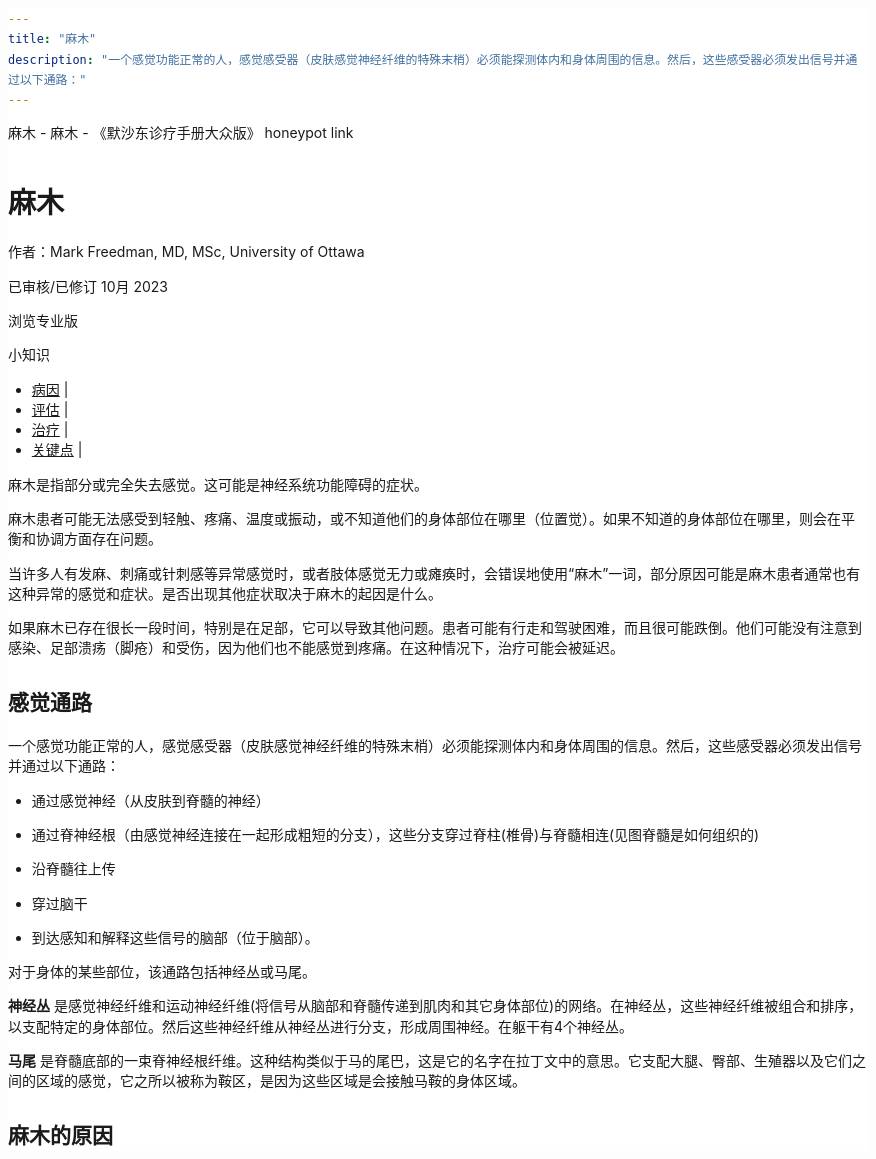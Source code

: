 ```yaml
---
title: "麻木"
description: "一个感觉功能正常的人，感觉感受器（皮肤感觉神经纤维的特殊末梢）必须能探测体内和身体周围的信息。然后，这些感受器必须发出信号并通过以下通路："
---
```


﻿麻木 \- 麻木 \- 《默沙东诊疗手册大众版》 honeypot link

# 麻木

作者：Mark Freedman, MD, MSc, University of Ottawa

已审核/已修订 10月 2023

浏览专业版

小知识

- [病因](#病因_v1667948_zh) \|
- [评估](#评估_v1667957_zh) \|
- [治疗](#治疗_v1667971_zh) \|
- [关键点](#关键点_v6593438_zh) \|

麻木是指部分或完全失去感觉。这可能是神经系统功能障碍的症状。

麻木患者可能无法感受到轻触、疼痛、温度或振动，或不知道他们的身体部位在哪里（位置觉）。如果不知道的身体部位在哪里，则会在平衡和协调方面存在问题。

当许多人有发麻、刺痛或针刺感等异常感觉时，或者肢体感觉无力或瘫痪时，会错误地使用“麻木”一词，部分原因可能是麻木患者通常也有这种异常的感觉和症状。是否出现其他症状取决于麻木的起因是什么。

如果麻木已存在很长一段时间，特别是在足部，它可以导致其他问题。患者可能有行走和驾驶困难，而且很可能跌倒。他们可能没有注意到感染、足部溃疡（脚疮）和受伤，因为他们也不能感觉到疼痛。在这种情况下，治疗可能会被延迟。

## 感觉通路

一个感觉功能正常的人，感觉感受器（皮肤感觉神经纤维的特殊末梢）必须能探测体内和身体周围的信息。然后，这些感受器必须发出信号并通过以下通路：

- 通过感觉神经（从皮肤到脊髓的神经）

- 通过脊神经根（由感觉神经连接在一起形成粗短的分支），这些分支穿过脊柱(椎骨)与脊髓相连(见图脊髓是如何组织的)

- 沿脊髓往上传

- 穿过脑干

- 到达感知和解释这些信号的脑部（位于脑部）。


对于身体的某些部位，该通路包括神经丛或马尾。

**神经丛** 是感觉神经纤维和运动神经纤维(将信号从脑部和脊髓传递到肌肉和其它身体部位)的网络。在神经丛，这些神经纤维被组合和排序，以支配特定的身体部位。然后这些神经纤维从神经丛进行分支，形成周围神经。在躯干有4个神经丛。

**马尾** 是脊髓底部的一束脊神经根纤维。这种结构类似于马的尾巴，这是它的名字在拉丁文中的意思。它支配大腿、臀部、生殖器以及它们之间的区域的感觉，它之所以被称为鞍区，是因为这些区域是会接触马鞍的身体区域。

## 麻木的原因
